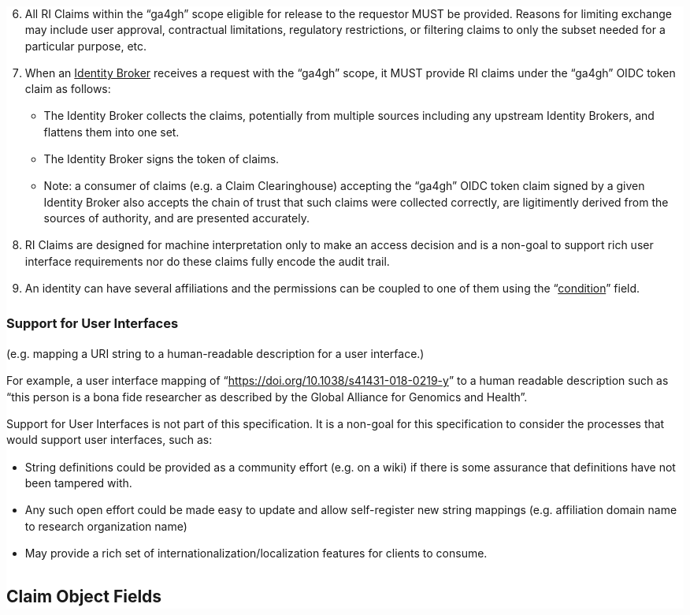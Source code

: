 6.  <a name="requirement-6"></a> All RI Claims within the “ga4gh” scope eligible
    for release to the requestor MUST be provided. Reasons for limiting exchange
    may include user approval, contractual limitations, regulatory restrictions,
    or filtering claims to only the subset needed for a particular purpose, etc.

7.  <a name="requirement-7"></a> When an
    [Identity Broker](https://docs.google.com/document/d/1zzsuNtbNY7agPRjfTe6gbWJ3BU6eX19JjWRKvkFg1ow/edit?ts=5b5bc642#heading=h.ufz3k0fqgxh0)
    receives a request with the “ga4gh” scope, it MUST provide RI claims under
    the “ga4gh” OIDC token claim as follows:

    -   The Identity Broker collects the claims, potentially from multiple
        sources including any upstream Identity Brokers, and flattens them into
        one set.

    -   The Identity Broker signs the token of claims.

    -   Note: a consumer of claims (e.g. a Claim Clearinghouse) accepting the
        “ga4gh” OIDC token claim signed by a given Identity Broker also accepts
        the chain of trust that such claims were collected correctly, are
        ligitimently derived from the sources of authority, and are presented
        accurately.

8.  <a name="requirement-8"></a> RI Claims are designed for machine
    interpretation only to make an access decision and is a non-goal to support
    rich user interface requirements nor do these claims fully encode the audit
    trail.

9.  <a name="requirement-9"></a> An identity can have several affiliations and
    the permissions can be coupled to one of them using the
    “[condition](#condition-optional-on-specific-ri-claims)” field.

### Support for User Interfaces

(e.g. mapping a URI string to a human-readable description for a user
interface.)

For example, a user interface mapping of
“<https://doi.org/10.1038/s41431-018-0219-y>” to a human readable description
such as “this person is a bona fide researcher as described by the Global
Alliance for Genomics and Health”.

Support for User Interfaces is not part of this specification. It is a non-goal
for this specification to consider the processes that would support user
interfaces, such as:

-   String definitions could be provided as a community effort (e.g. on a wiki)
    if there is some assurance that definitions have not been tampered with.

-   Any such open effort could be made easy to update and allow self-register
    new string mappings (e.g. affiliation domain name to research organization
    name)

-   May provide a rich set of internationalization/localization features for
    clients to consume.

## Claim Object Fields
